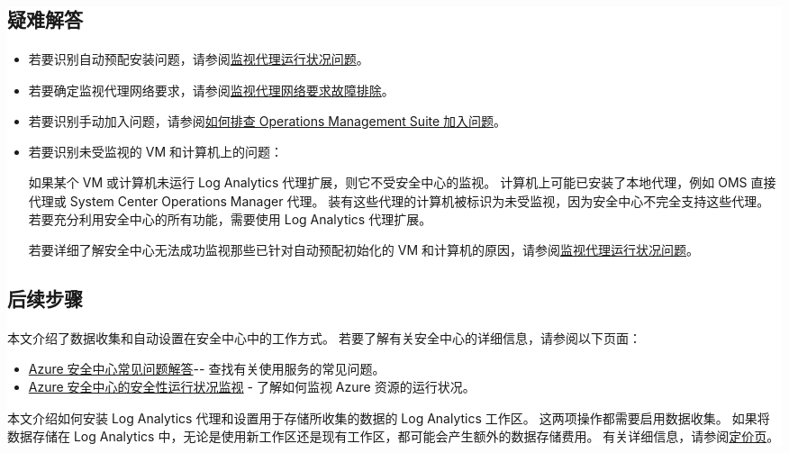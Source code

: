 
## <a name="troubleshooting"></a>疑难解答

-   若要识别自动预配安装问题，请参阅[监视代理运行状况问题](security-center-troubleshooting-guide.md#mon-agent)。

-  若要确定监视代理网络要求，请参阅[监视代理网络要求故障排除](security-center-troubleshooting-guide.md#mon-network-req)。
-   若要识别手动加入问题，请参阅[如何排查 Operations Management Suite 加入问题](https://support.microsoft.com/help/3126513/how-to-troubleshoot-operations-management-suite-onboarding-issues)。

- 若要识别未受监视的 VM 和计算机上的问题：

    如果某个 VM 或计算机未运行 Log Analytics 代理扩展，则它不受安全中心的监视。 计算机上可能已安装了本地代理，例如 OMS 直接代理或 System Center Operations Manager 代理。 装有这些代理的计算机被标识为未受监视，因为安全中心不完全支持这些代理。 若要充分利用安全中心的所有功能，需要使用 Log Analytics 代理扩展。

    若要详细了解安全中心无法成功监视那些已针对自动预配初始化的 VM 和计算机的原因，请参阅[监视代理运行状况问题](security-center-troubleshooting-guide.md#mon-agent)。




## <a name="next-steps"></a>后续步骤
本文介绍了数据收集和自动设置在安全中心中的工作方式。 若要了解有关安全中心的详细信息，请参阅以下页面：

- [Azure 安全中心常见问题解答](faq-general.md)-- 查找有关使用服务的常见问题。
- [Azure 安全中心的安全性运行状况监视](security-center-monitoring.md) - 了解如何监视 Azure 资源的运行状况。

本文介绍如何安装 Log Analytics 代理和设置用于存储所收集的数据的 Log Analytics 工作区。 这两项操作都需要启用数据收集。 如果将数据存储在 Log Analytics 中，无论是使用新工作区还是现有工作区，都可能会产生额外的数据存储费用。 有关详细信息，请参阅[定价页](https://azure.microsoft.com/pricing/details/security-center/)。

